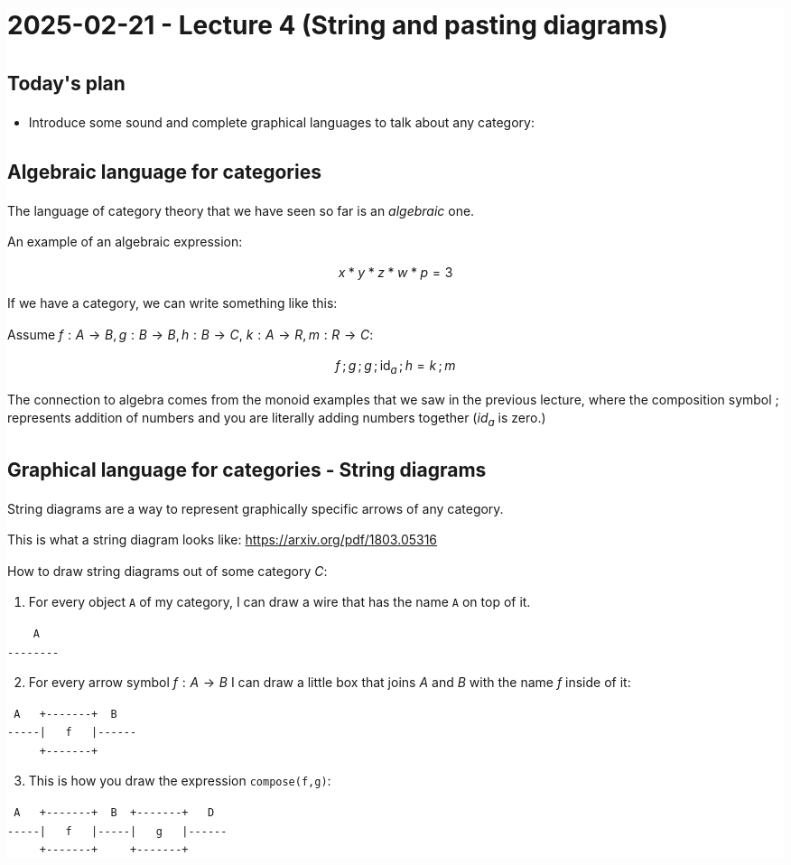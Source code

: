# 2025-02-21 - Lecture 4 (String and pasting diagrams)

## Today's plan

- Introduce some sound and complete graphical languages to talk about any category:

## Algebraic language for categories

The language of category theory that we have seen so far is an *algebraic* one.

An example of an algebraic expression:

$$
x*y*z * w * p = 3
$$

If we have a category, we can write something like this:

Assume $f : A \to B, g : B \to B, h : B \to C$, $k : A \to R, m: R \to C$:

$$f \,; g \,; g \,; \textsf{id}_a \,; h = k \,; m$$

The connection to algebra comes from the monoid examples that we saw in the previous lecture, where the composition symbol $;$ represents addition of numbers and you are literally adding numbers together ($id_a$ is zero.)

## Graphical language for categories - String diagrams

String diagrams are a way to represent graphically specific arrows of any category.

This is what a string diagram looks like:
https://arxiv.org/pdf/1803.05316

How to draw string diagrams out of some category $C$:
1. For every object `A` of my category, I can draw a wire that has the name `A` on top of it.
```
    A
--------
```
2. For every arrow symbol $f: A \to B$ I can draw a little box that joins $A$ and $B$ with the name $f$ inside of it:

```
 A   +-------+  B
-----|   f   |------
     +-------+
```
3. This is how you draw the expression `compose(f,g)`:

```
 A   +-------+  B  +-------+   D
-----|   f   |-----|   g   |------
     +-------+     +-------+
```
